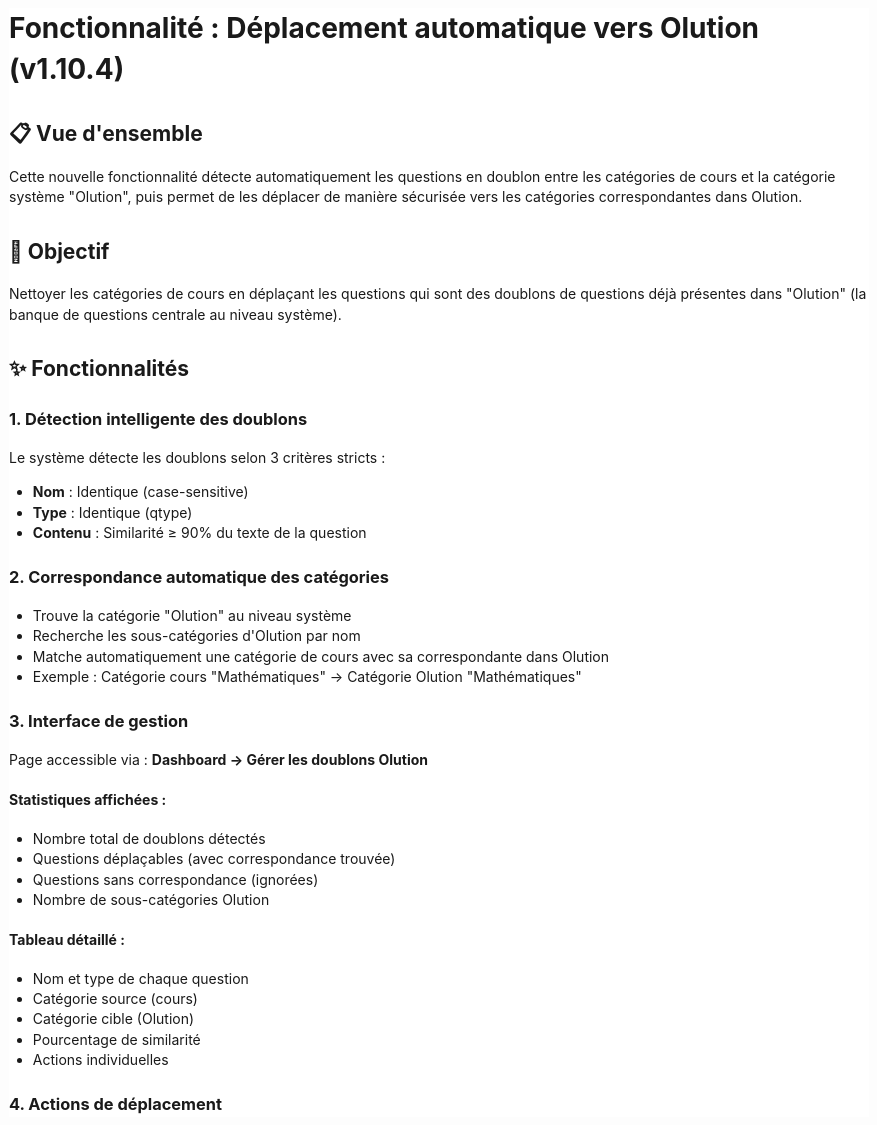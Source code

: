 # Fonctionnalité : Déplacement automatique vers Olution (v1.10.4)

## 📋 Vue d'ensemble

Cette nouvelle fonctionnalité détecte automatiquement les questions en doublon entre les catégories de cours et la catégorie système "Olution", puis permet de les déplacer de manière sécurisée vers les catégories correspondantes dans Olution.

## 🎯 Objectif

Nettoyer les catégories de cours en déplaçant les questions qui sont des doublons de questions déjà présentes dans "Olution" (la banque de questions centrale au niveau système).

## ✨ Fonctionnalités

### 1. Détection intelligente des doublons

Le système détecte les doublons selon 3 critères stricts :
- **Nom** : Identique (case-sensitive)
- **Type** : Identique (qtype)
- **Contenu** : Similarité ≥ 90% du texte de la question

### 2. Correspondance automatique des catégories

- Trouve la catégorie "Olution" au niveau système
- Recherche les sous-catégories d'Olution par nom
- Matche automatiquement une catégorie de cours avec sa correspondante dans Olution
- Exemple : Catégorie cours "Mathématiques" → Catégorie Olution "Mathématiques"

### 3. Interface de gestion

Page accessible via : **Dashboard → Gérer les doublons Olution**

#### Statistiques affichées :
- Nombre total de doublons détectés
- Questions déplaçables (avec correspondance trouvée)
- Questions sans correspondance (ignorées)
- Nombre de sous-catégories Olution

#### Tableau détaillé :
- Nom et type de chaque question
- Catégorie source (cours)
- Catégorie cible (Olution)
- Pourcentage de similarité
- Actions individuelles

### 4. Actions de déplacement
